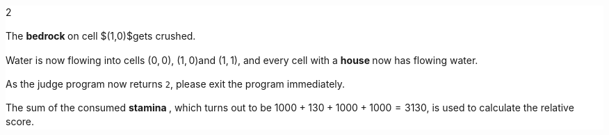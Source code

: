 </td>

</tr>

<tr>

<td>

<div>

2

</div>

</td>

<td>

</td>

<td>
The 
<b>
bedrock
</b>
on cell $(1,0)$gets crushed.

Water is now flowing into cells $(0,0)$, $(1,0)$and $(1,1)$, and every cell with a 
<b>
house
</b>
now has flowing water.

As the judge program now returns `2`, please exit the program immediately.

The sum of the consumed 
<b>
stamina
</b>
, which turns out to be $1000+130+1000+1000 = 3130$, is used to calculate the relative score.


</td>

</tr>

</tbody>

</table>

</section>

</div>

</span>

</span>

</div>

</div>
